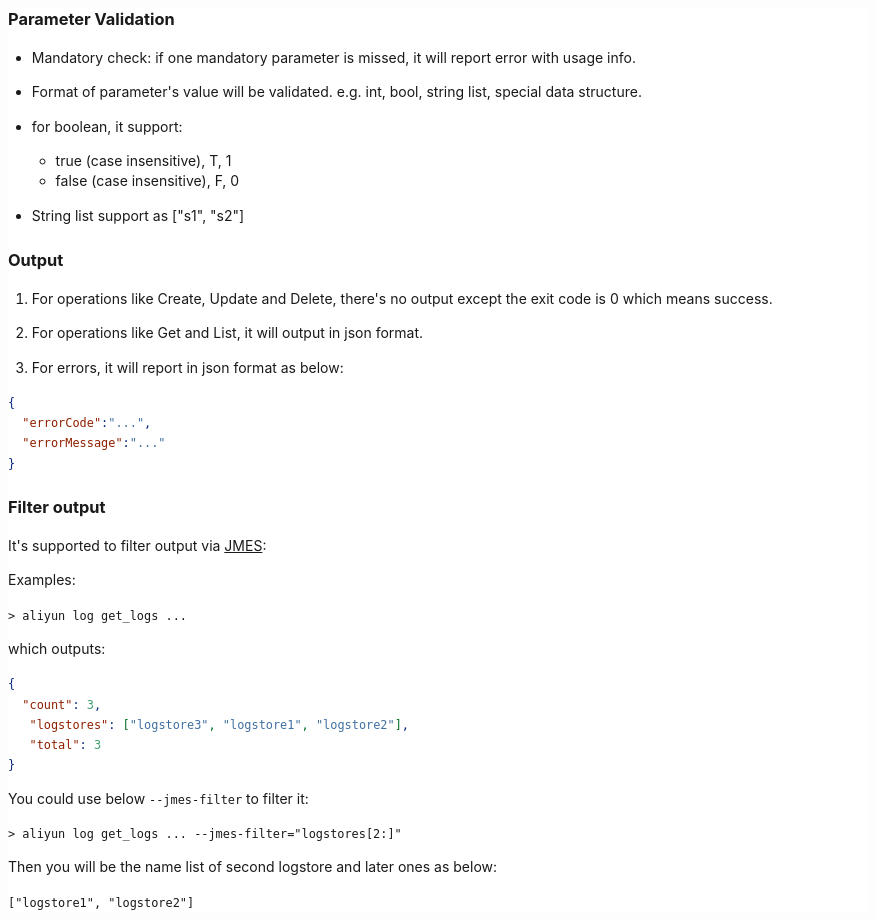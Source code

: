 ### Parameter Validation

- Mandatory check: if one mandatory parameter is missed, it will report error with usage info.

- Format of parameter's value will be validated. e.g. int, bool, string list, special data structure.

- for boolean, it support:

  - true (case insensitive), T, 1
  - false (case insensitive), F, 0
  
- String list support as ["s1", "s2"]

### Output

1. For operations like Create, Update and Delete, there's no output except the exit code is 0 which means success.

2. For operations like Get and List, it will output in json format.

3. For errors, it will report in json format as below:


```json
{
  "errorCode":"...",
  "errorMessage":"..."
}
```

### Filter output

It's supported to filter output via [JMES](http://jmespath.org/):

Examples:

```shell
> aliyun log get_logs ...
```
which outputs:

```json
{
  "count": 3,
   "logstores": ["logstore3", "logstore1", "logstore2"],
   "total": 3
}
```

You could use below `--jmes-filter` to filter it:

```shell
> aliyun log get_logs ... --jmes-filter="logstores[2:]"
```

Then you will be the name list of second logstore and later ones as below:

```shell
["logstore1", "logstore2"]
```
